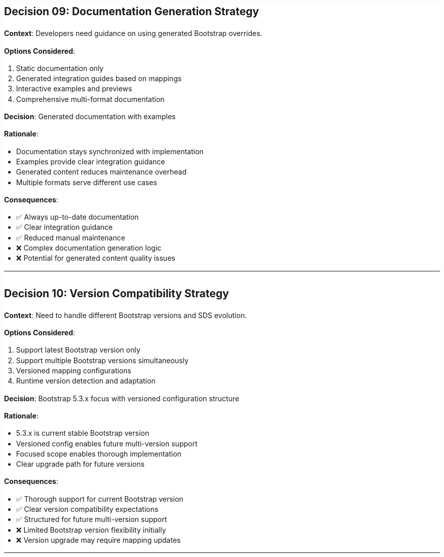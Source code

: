 
## Decision 09: Documentation Generation Strategy

**Context**: Developers need guidance on using generated Bootstrap overrides.

**Options Considered**:
1. Static documentation only
2. Generated integration guides based on mappings
3. Interactive examples and previews
4. Comprehensive multi-format documentation

**Decision**: Generated documentation with examples

**Rationale**:
- Documentation stays synchronized with implementation
- Examples provide clear integration guidance
- Generated content reduces maintenance overhead
- Multiple formats serve different use cases

**Consequences**:
- ✅ Always up-to-date documentation
- ✅ Clear integration guidance
- ✅ Reduced manual maintenance
- ❌ Complex documentation generation logic
- ❌ Potential for generated content quality issues

---

## Decision 10: Version Compatibility Strategy

**Context**: Need to handle different Bootstrap versions and SDS evolution.

**Options Considered**:
1. Support latest Bootstrap version only
2. Support multiple Bootstrap versions simultaneously  
3. Versioned mapping configurations
4. Runtime version detection and adaptation

**Decision**: Bootstrap 5.3.x focus with versioned configuration structure

**Rationale**:
- 5.3.x is current stable Bootstrap version
- Versioned config enables future multi-version support
- Focused scope enables thorough implementation
- Clear upgrade path for future versions

**Consequences**:
- ✅ Thorough support for current Bootstrap version
- ✅ Clear version compatibility expectations
- ✅ Structured for future multi-version support
- ❌ Limited Bootstrap version flexibility initially
- ❌ Version upgrade may require mapping updates

---
